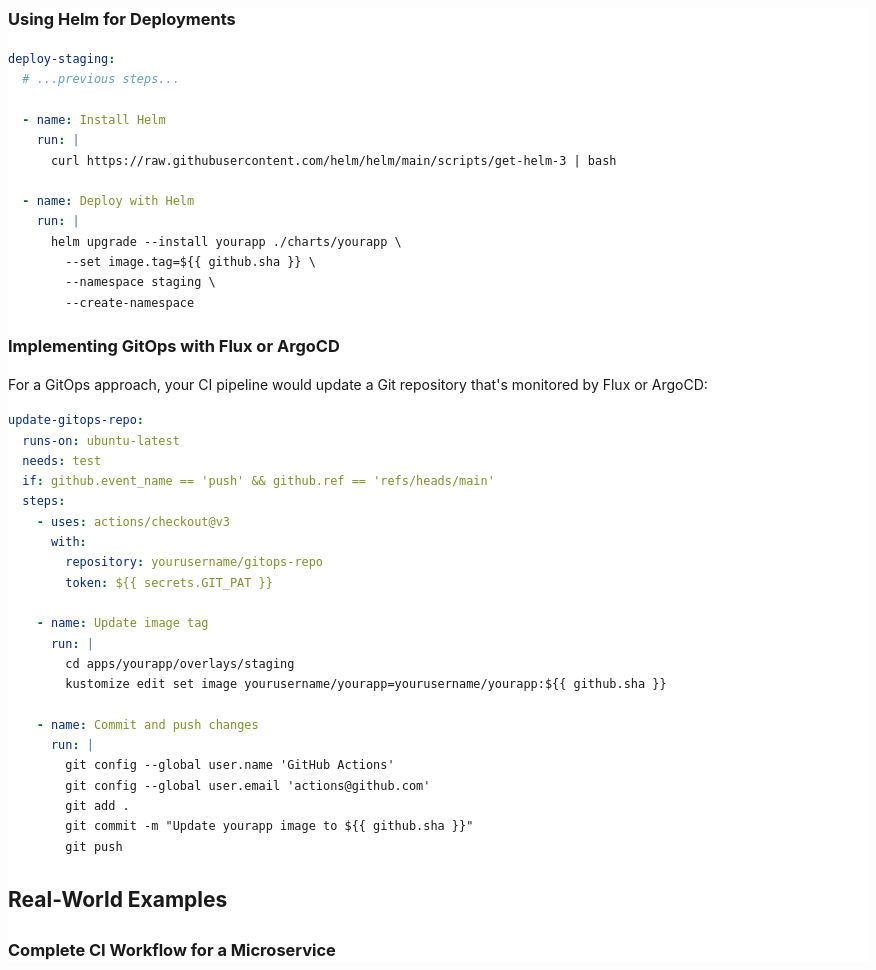 ### Using Helm for Deployments

```yaml
deploy-staging:
  # ...previous steps...

  - name: Install Helm
    run: |
      curl https://raw.githubusercontent.com/helm/helm/main/scripts/get-helm-3 | bash

  - name: Deploy with Helm
    run: |
      helm upgrade --install yourapp ./charts/yourapp \
        --set image.tag=${{ github.sha }} \
        --namespace staging \
        --create-namespace
```

### Implementing GitOps with Flux or ArgoCD

For a GitOps approach, your CI pipeline would update a Git repository that's monitored by Flux or ArgoCD:

```yaml
update-gitops-repo:
  runs-on: ubuntu-latest
  needs: test
  if: github.event_name == 'push' && github.ref == 'refs/heads/main'
  steps:
    - uses: actions/checkout@v3
      with:
        repository: yourusername/gitops-repo
        token: ${{ secrets.GIT_PAT }}

    - name: Update image tag
      run: |
        cd apps/yourapp/overlays/staging
        kustomize edit set image yourusername/yourapp=yourusername/yourapp:${{ github.sha }}

    - name: Commit and push changes
      run: |
        git config --global user.name 'GitHub Actions'
        git config --global user.email 'actions@github.com'
        git add .
        git commit -m "Update yourapp image to ${{ github.sha }}"
        git push
```

## Real-World Examples

### Complete CI Workflow for a Microservice
